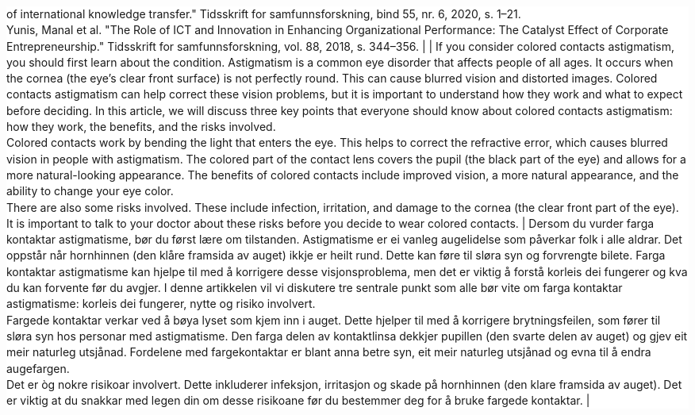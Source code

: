 of international knowledge transfer." Tidsskrift for samfunnsforskning, bind 55, nr. 6, 2020, s. 1–21.<br/>Yunis, Manal et al. "The Role of ICT and Innovation in Enhancing Organizational Performance: The Catalyst Effect of Corporate Entrepreneurship." Tidsskrift for samfunnsforskning, vol. 88, 2018, s. 344–356. |
| If you consider colored contacts astigmatism, you should first learn about the condition. Astigmatism is a common eye disorder that affects people of all ages. It occurs when the cornea (the eye’s clear front surface) is not perfectly round. This can cause blurred vision and distorted images. Colored contacts astigmatism can help correct these vision problems, but it is important to understand how they work and what to expect before deciding. In this article, we will discuss three key points that everyone should know about colored contacts astigmatism: how they work, the benefits, and the risks involved.<br/>Colored contacts work by bending the light that enters the eye. This helps to correct the refractive error, which causes blurred vision in people with astigmatism. The colored part of the contact lens covers the pupil (the black part of the eye) and allows for a more natural-looking appearance. The benefits of colored contacts include improved vision, a more natural appearance, and the ability to change your eye color.<br/>There are also some risks involved. These include infection, irritation, and damage to the cornea (the clear front part of the eye). It is important to talk to your doctor about these risks before you decide to wear colored contacts. | Dersom du vurder farga kontaktar astigmatisme, bør du først lære om tilstanden. Astigmatisme er ei vanleg augelidelse som påverkar folk i alle aldrar. Det oppstår når hornhinnen (den klåre framsida av auget) ikkje er heilt rund. Dette kan føre til sløra syn og forvrengte bilete. Farga kontaktar astigmatisme kan hjelpe til med å korrigere desse visjonsproblema, men det er viktig å forstå korleis dei fungerer og kva du kan forvente før du avgjer. I denne artikkelen vil vi diskutere tre sentrale punkt som alle bør vite om farga kontaktar astigmatisme: korleis dei fungerer, nytte og risiko involvert.<br/>Fargede kontaktar verkar ved å bøya lyset som kjem inn i auget. Dette hjelper til med å korrigere brytningsfeilen, som fører til sløra syn hos personar med astigmatisme. Den farga delen av kontaktlinsa dekkjer pupillen (den svarte delen av auget) og gjev eit meir naturleg utsjånad. Fordelene med fargekontaktar er blant anna betre syn, eit meir naturleg utsjånad og evna til å endra augefargen.<br/>Det er òg nokre risikoar involvert. Dette inkluderer infeksjon, irritasjon og skade på hornhinnen (den klare framsida av auget). Det er viktig at du snakkar med legen din om desse risikoane før du bestemmer deg for å bruke fargede kontaktar. |